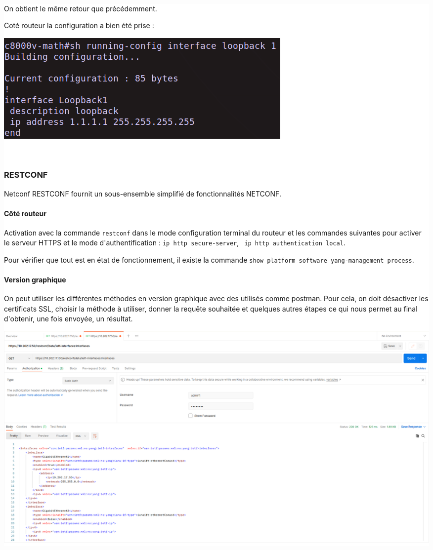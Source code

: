 On obtient le même retour que précédemment.

Coté routeur la configuration a bien été prise :

![lo-routeur](./img/Capture%20d’écran%20du%202023-01-11%2016-10-09.png)

<div style="page-break-after: always; visibility: hidden">\pagebreak</div>

### RESTCONF

Netconf RESTCONF fournit un sous-ensemble simplifié de fonctionnalités NETCONF.

#### Côté routeur

Activation avec la commande `restconf` dans le mode configuration terminal du routeur et les commandes suivantes pour activer le serveur HTTPS et le mode d'authentification : `ip http secure-server`, ` ip http authentication local`.

Pour vérifier que tout est en état de fonctionnement, il existe la commande `show platform software yang-management process`.

#### Version graphique

On peut utiliser les différentes méthodes en version graphique avec des utilisés comme postman.
Pour cela, on doit désactiver les certificats SSL, choisir la méthode à utiliser, donner la requête souhaitée et quelques autres étapes ce qui nous permet au final d'obtenir, une fois envoyée, un résultat.

![postman](./img/Capture%20d’écran%20du%202023-01-11%2017-01-20.png)
